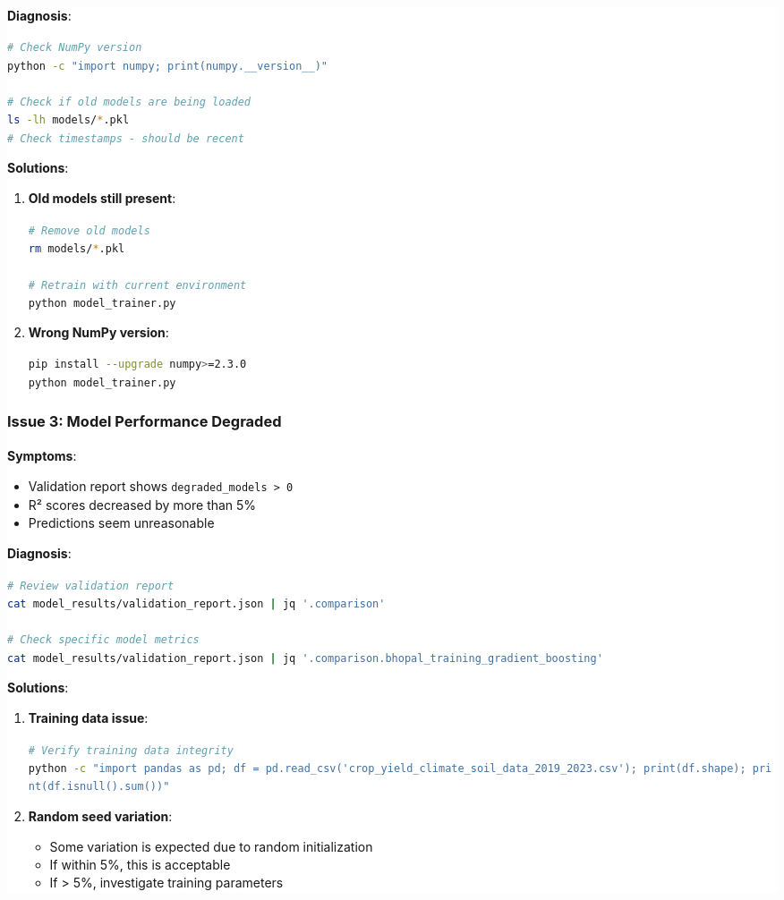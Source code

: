 **Diagnosis**:
```bash
# Check NumPy version
python -c "import numpy; print(numpy.__version__)"

# Check if old models are being loaded
ls -lh models/*.pkl
# Check timestamps - should be recent
```

**Solutions**:

1. **Old models still present**:
   ```bash
   # Remove old models
   rm models/*.pkl
   
   # Retrain with current environment
   python model_trainer.py
   ```

2. **Wrong NumPy version**:
   ```bash
   pip install --upgrade numpy>=2.3.0
   python model_trainer.py
   ```

### Issue 3: Model Performance Degraded

**Symptoms**:
- Validation report shows `degraded_models > 0`
- R² scores decreased by more than 5%
- Predictions seem unreasonable

**Diagnosis**:
```bash
# Review validation report
cat model_results/validation_report.json | jq '.comparison'

# Check specific model metrics
cat model_results/validation_report.json | jq '.comparison.bhopal_training_gradient_boosting'
```

**Solutions**:

1. **Training data issue**:
   ```bash
   # Verify training data integrity
   python -c "import pandas as pd; df = pd.read_csv('crop_yield_climate_soil_data_2019_2023.csv'); print(df.shape); print(df.isnull().sum())"
   ```

2. **Random seed variation**:
   - Some variation is expected due to random initialization
   - If within 5%, this is acceptable
   - If > 5%, investigate training parameters
